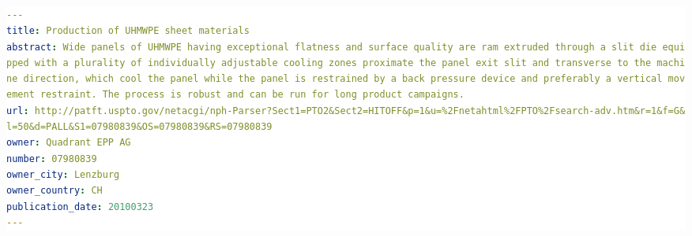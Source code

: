 ```yaml
---
title: Production of UHMWPE sheet materials
abstract: Wide panels of UHMWPE having exceptional flatness and surface quality are ram extruded through a slit die equipped with a plurality of individually adjustable cooling zones proximate the panel exit slit and transverse to the machine direction, which cool the panel while the panel is restrained by a back pressure device and preferably a vertical movement restraint. The process is robust and can be run for long product campaigns.
url: http://patft.uspto.gov/netacgi/nph-Parser?Sect1=PTO2&Sect2=HITOFF&p=1&u=%2Fnetahtml%2FPTO%2Fsearch-adv.htm&r=1&f=G&l=50&d=PALL&S1=07980839&OS=07980839&RS=07980839
owner: Quadrant EPP AG
number: 07980839
owner_city: Lenzburg
owner_country: CH
publication_date: 20100323
---
```

